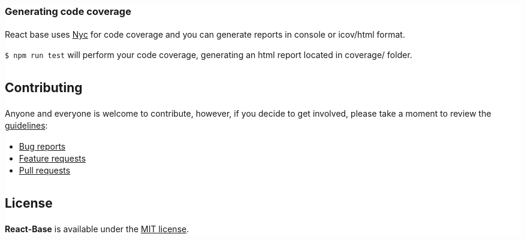 ### Generating code coverage

React base uses [Nyc](https://github.com/bcoe/nyc) for code coverage and you can generate reports in console or icov/html format.

`$ npm run test` will perform your code coverage, generating an html report located in coverage/ folder.

## Contributing

Anyone and everyone is welcome to contribute, however, if you decide to get involved, please take a moment to review the [guidelines](CONTRIBUTING.md):

* [Bug reports](CONTRIBUTING.md#bugs)
* [Feature requests](CONTRIBUTING.md#features)
* [Pull requests](CONTRIBUTING.md#pull-requests)

## License

**React-Base** is available under the [MIT license](LICENSE).